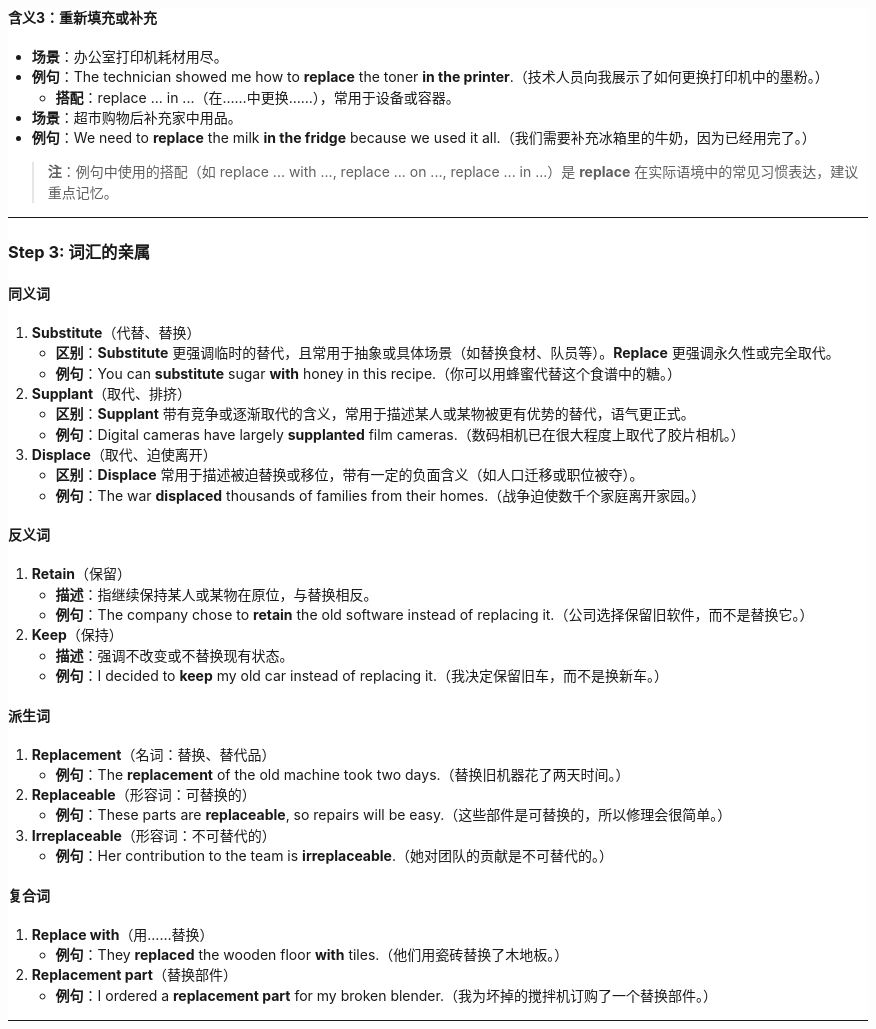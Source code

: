 #### 含义3：重新填充或补充
- **场景**：办公室打印机耗材用尽。
- **例句**：The technician showed me how to **replace** the toner **in the printer**.（技术人员向我展示了如何更换打印机中的墨粉。）
  - **搭配**：replace ... in ...（在……中更换……），常用于设备或容器。
- **场景**：超市购物后补充家中用品。
- **例句**：We need to **replace** the milk **in the fridge** because we used it all.（我们需要补充冰箱里的牛奶，因为已经用完了。）

> **注**：例句中使用的搭配（如 replace ... with ..., replace ... on ..., replace ... in ...）是 **replace** 在实际语境中的常见习惯表达，建议重点记忆。

---

### Step 3: 词汇的亲属

#### 同义词
1. **Substitute**（代替、替换）
   - **区别**：**Substitute** 更强调临时的替代，且常用于抽象或具体场景（如替换食材、队员等）。**Replace** 更强调永久性或完全取代。
   - **例句**：You can **substitute** sugar **with** honey in this recipe.（你可以用蜂蜜代替这个食谱中的糖。）
2. **Supplant**（取代、排挤）
   - **区别**：**Supplant** 带有竞争或逐渐取代的含义，常用于描述某人或某物被更有优势的替代，语气更正式。
   - **例句**：Digital cameras have largely **supplanted** film cameras.（数码相机已在很大程度上取代了胶片相机。）
3. **Displace**（取代、迫使离开）
   - **区别**：**Displace** 常用于描述被迫替换或移位，带有一定的负面含义（如人口迁移或职位被夺）。
   - **例句**：The war **displaced** thousands of families from their homes.（战争迫使数千个家庭离开家园。）

#### 反义词
1. **Retain**（保留）
   - **描述**：指继续保持某人或某物在原位，与替换相反。
   - **例句**：The company chose to **retain** the old software instead of replacing it.（公司选择保留旧软件，而不是替换它。）
2. **Keep**（保持）
   - **描述**：强调不改变或不替换现有状态。
   - **例句**：I decided to **keep** my old car instead of replacing it.（我决定保留旧车，而不是换新车。）

#### 派生词
1. **Replacement**（名词：替换、替代品）
   - **例句**：The **replacement** of the old machine took two days.（替换旧机器花了两天时间。）
2. **Replaceable**（形容词：可替换的）
   - **例句**：These parts are **replaceable**, so repairs will be easy.（这些部件是可替换的，所以修理会很简单。）
3. **Irreplaceable**（形容词：不可替代的）
   - **例句**：Her contribution to the team is **irreplaceable**.（她对团队的贡献是不可替代的。）

#### 复合词
1. **Replace with**（用……替换）
   - **例句**：They **replaced** the wooden floor **with** tiles.（他们用瓷砖替换了木地板。）
2. **Replacement part**（替换部件）
   - **例句**：I ordered a **replacement part** for my broken blender.（我为坏掉的搅拌机订购了一个替换部件。）

---
